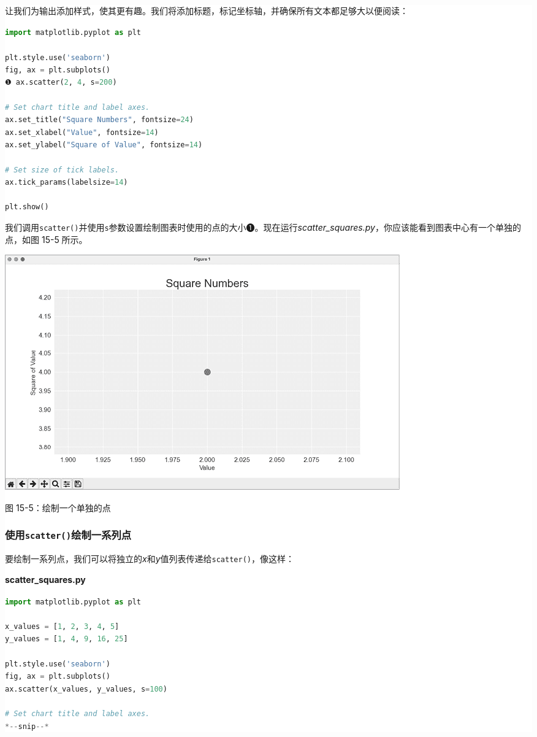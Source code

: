 让我们为输出添加样式，使其更有趣。我们将添加标题，标记坐标轴，并确保所有文本都足够大以便阅读：

```py
import matplotlib.pyplot as plt

plt.style.use('seaborn')
fig, ax = plt.subplots()
❶ ax.scatter(2, 4, s=200)

# Set chart title and label axes.
ax.set_title("Square Numbers", fontsize=24)
ax.set_xlabel("Value", fontsize=14)
ax.set_ylabel("Square of Value", fontsize=14)

# Set size of tick labels.
ax.tick_params(labelsize=14)

plt.show()
```

我们调用`scatter()`并使用`s`参数设置绘制图表时使用的点的大小❶。现在运行*scatter_squares.py*，你应该能看到图表中心有一个单独的点，如图 15-5 所示。

![](img/f15005.png)

图 15-5：绘制一个单独的点

### 使用`scatter()`绘制一系列点

要绘制一系列点，我们可以将独立的*x*和*y*值列表传递给`scatter()`，像这样：

**scatter_squares.py**

```py
import matplotlib.pyplot as plt

x_values = [1, 2, 3, 4, 5]
y_values = [1, 4, 9, 16, 25]

plt.style.use('seaborn')
fig, ax = plt.subplots()
ax.scatter(x_values, y_values, s=100)

# Set chart title and label axes.
*--snip--*
```
